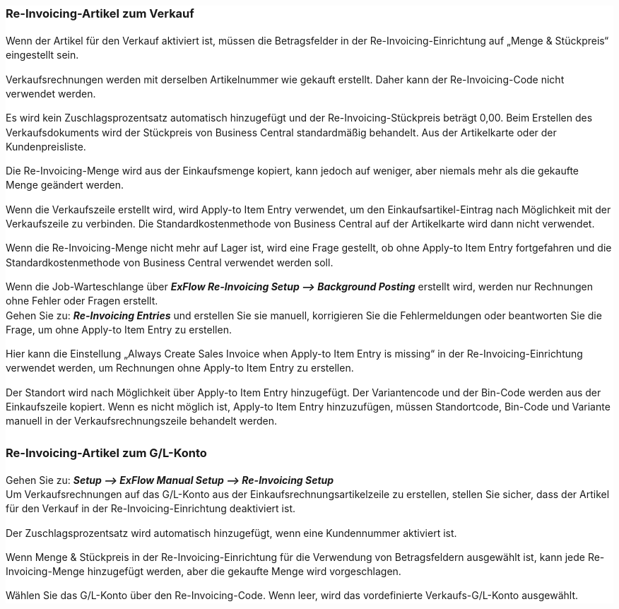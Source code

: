 ### Re-Invoicing-Artikel zum Verkauf
Wenn der Artikel für den Verkauf aktiviert ist, müssen die Betragsfelder in der Re-Invoicing-Einrichtung auf „Menge & Stückpreis“ eingestellt sein.

Verkaufsrechnungen werden mit derselben Artikelnummer wie gekauft erstellt. Daher kann der Re-Invoicing-Code nicht verwendet werden.

Es wird kein Zuschlagsprozentsatz automatisch hinzugefügt und der Re-Invoicing-Stückpreis beträgt 0,00. Beim Erstellen des Verkaufsdokuments wird der Stückpreis von Business Central standardmäßig behandelt. Aus der Artikelkarte oder der Kundenpreisliste.

Die Re-Invoicing-Menge wird aus der Einkaufsmenge kopiert, kann jedoch auf weniger, aber niemals mehr als die gekaufte Menge geändert werden.

Wenn die Verkaufszeile erstellt wird, wird Apply-to Item Entry verwendet, um den Einkaufsartikel-Eintrag nach Möglichkeit mit der Verkaufszeile zu verbinden. Die Standardkostenmethode von Business Central auf der Artikelkarte wird dann nicht verwendet.

Wenn die Re-Invoicing-Menge nicht mehr auf Lager ist, wird eine Frage gestellt, ob ohne Apply-to Item Entry fortgefahren und die Standardkostenmethode von Business Central verwendet werden soll.

Wenn die Job-Warteschlange über ***ExFlow Re-Invoicing Setup --> Background Posting*** erstellt wird, werden nur Rechnungen ohne Fehler oder Fragen erstellt. <br/>
Gehen Sie zu: ***Re-Invoicing Entries*** und erstellen Sie sie manuell, korrigieren Sie die Fehlermeldungen oder beantworten Sie die Frage, um ohne Apply-to Item Entry zu erstellen.

Hier kann die Einstellung „Always Create Sales Invoice when Apply-to Item Entry is missing“ in der Re-Invoicing-Einrichtung verwendet werden, um Rechnungen ohne Apply-to Item Entry zu erstellen.

Der Standort wird nach Möglichkeit über Apply-to Item Entry hinzugefügt. Der Variantencode und der Bin-Code werden aus der Einkaufszeile kopiert. Wenn es nicht möglich ist, Apply-to Item Entry hinzuzufügen, müssen Standortcode, Bin-Code und Variante manuell in der Verkaufsrechnungszeile behandelt werden.


### Re-Invoicing-Artikel zum G/L-Konto
Gehen Sie zu: ***Setup --> ExFlow Manual Setup --> Re-Invoicing Setup***<br/>
Um Verkaufsrechnungen auf das G/L-Konto aus der Einkaufsrechnungsartikelzeile zu erstellen, stellen Sie sicher, dass der Artikel für den Verkauf in der Re-Invoicing-Einrichtung deaktiviert ist.

Der Zuschlagsprozentsatz wird automatisch hinzugefügt, wenn eine Kundennummer aktiviert ist.

Wenn Menge & Stückpreis in der Re-Invoicing-Einrichtung für die Verwendung von Betragsfeldern ausgewählt ist, kann jede Re-Invoicing-Menge hinzugefügt werden, aber die gekaufte Menge wird vorgeschlagen.

Wählen Sie das G/L-Konto über den Re-Invoicing-Code. Wenn leer, wird das vordefinierte Verkaufs-G/L-Konto ausgewählt.
